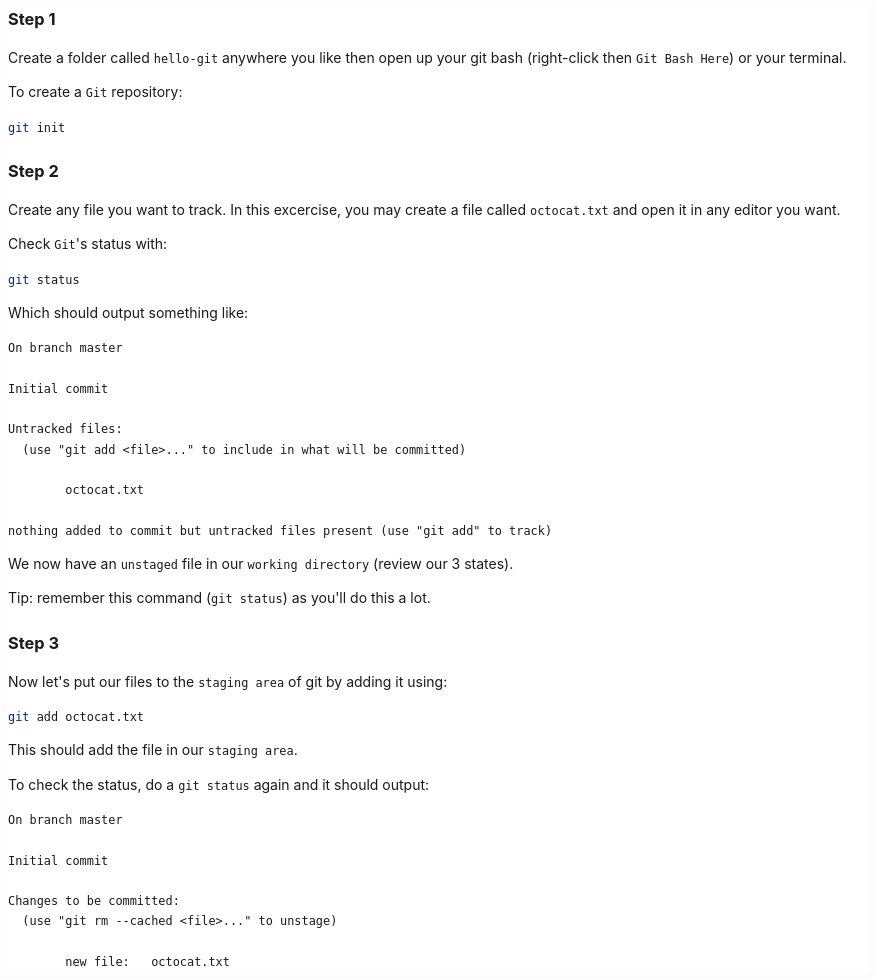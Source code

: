 ### Step 1

Create a folder called `hello-git` anywhere you like then open up your git bash (right-click then `Git Bash Here`) or your terminal.

To create a `Git` repository:
```bash
git init
```

### Step 2

Create any file you want to track. In this excercise, you may create a file called `octocat.txt` and open it in any editor you want.

Check `Git`'s status with:
```bash
git status
```

Which should output something like:

```
On branch master

Initial commit

Untracked files:
  (use "git add <file>..." to include in what will be committed)

        octocat.txt

nothing added to commit but untracked files present (use "git add" to track)
```

We now have an `unstaged` file in our `working directory` (review our 3 states).

Tip: remember this command (`git status`) as you'll do this a lot.

### Step 3

Now let's put our files to the `staging area` of git by adding it using:

```bash
git add octocat.txt
```

This should add the file in our `staging area`.

To check the status, do a `git status` again and it should output:
```
On branch master

Initial commit

Changes to be committed:
  (use "git rm --cached <file>..." to unstage)

        new file:   octocat.txt
```
